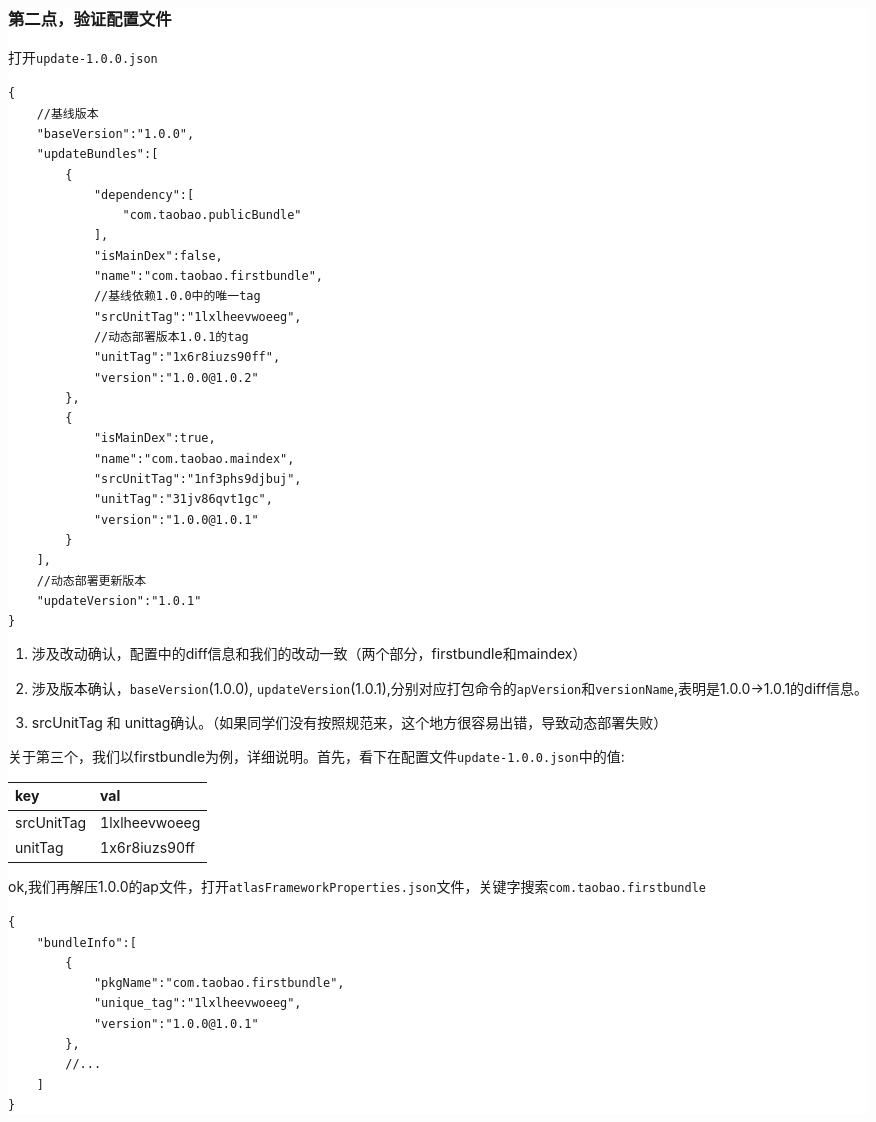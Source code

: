 



### 第二点，验证配置文件

打开`update-1.0.0.json`

```
{
	//基线版本
	"baseVersion":"1.0.0",
	"updateBundles":[
		{
			"dependency":[
				"com.taobao.publicBundle"
			],
			"isMainDex":false,
			"name":"com.taobao.firstbundle",
			//基线依赖1.0.0中的唯一tag
			"srcUnitTag":"1lxlheevwoeeg",
			//动态部署版本1.0.1的tag
			"unitTag":"1x6r8iuzs90ff",
			"version":"1.0.0@1.0.2"
		},
		{
			"isMainDex":true,
			"name":"com.taobao.maindex",
			"srcUnitTag":"1nf3phs9djbuj",
			"unitTag":"31jv86qvt1gc",
			"version":"1.0.0@1.0.1"
		}
	],
	//动态部署更新版本
	"updateVersion":"1.0.1"
}
```

1. 涉及改动确认，配置中的diff信息和我们的改动一致（两个部分，firstbundle和maindex）

2. 涉及版本确认，`baseVersion`(1.0.0), `updateVersion`(1.0.1),分别对应打包命令的`apVersion`和`versionName`,表明是1.0.0->1.0.1的diff信息。
3. srcUnitTag 和 unittag确认。（如果同学们没有按照规范来，这个地方很容易出错，导致动态部署失败）

关于第三个，我们以firstbundle为例，详细说明。首先，看下在配置文件`update-1.0.0.json`中的值:

|key|val|
|:---|:---|
| srcUnitTag | 1lxlheevwoeeg |
| unitTag | 1x6r8iuzs90ff |

ok,我们再解压1.0.0的ap文件，打开`atlasFrameworkProperties.json`文件，关键字搜索`com.taobao.firstbundle`

```
{
	"bundleInfo":[
		{
			"pkgName":"com.taobao.firstbundle",
			"unique_tag":"1lxlheevwoeeg",
			"version":"1.0.0@1.0.1"
		},
		//...
	]
}
```
